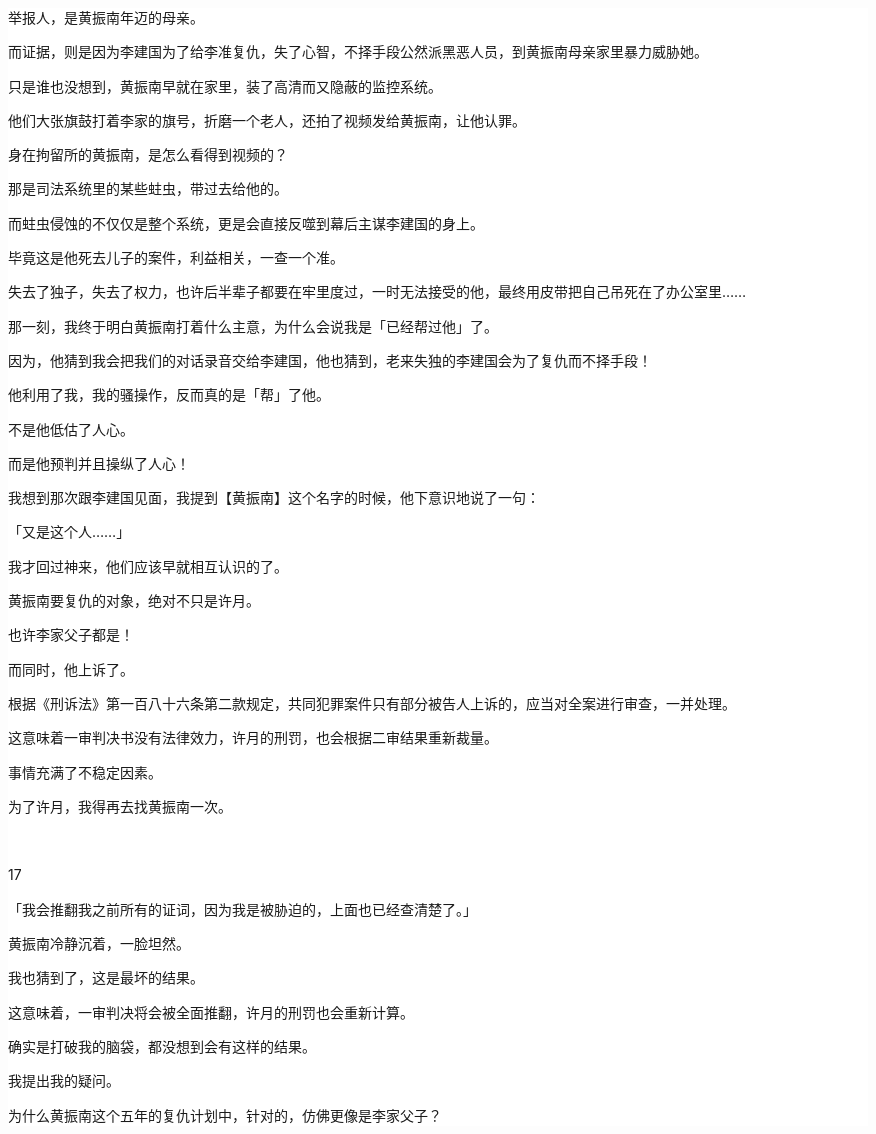 举报人，是黄振南年迈的母亲。

而证据，则是因为李建国为了给李准复仇，失了心智，不择手段公然派黑恶人员，到黄振南母亲家里暴力威胁她。

只是谁也没想到，黄振南早就在家里，装了高清而又隐蔽的监控系统。

他们大张旗鼓打着李家的旗号，折磨一个老人，还拍了视频发给黄振南，让他认罪。

身在拘留所的黄振南，是怎么看得到视频的？

那是司法系统里的某些蛀虫，带过去给他的。

而蛀虫侵蚀的不仅仅是整个系统，更是会直接反噬到幕后主谋李建国的身上。

毕竟这是他死去儿子的案件，利益相关，一查一个准。

失去了独子，失去了权力，也许后半辈子都要在牢里度过，一时无法接受的他，最终用皮带把自己吊死在了办公室里……

那一刻，我终于明白黄振南打着什么主意，为什么会说我是「已经帮过他」了。

因为，他猜到我会把我们的对话录音交给李建国，他也猜到，老来失独的李建国会为了复仇而不择手段！

他利用了我，我的骚操作，反而真的是「帮」了他。

不是他低估了人心。

而是他预判并且操纵了人心！

我想到那次跟李建国见面，我提到【黄振南】这个名字的时候，他下意识地说了一句：

「又是这个人……」

我才回过神来，他们应该早就相互认识的了。

黄振南要复仇的对象，绝对不只是许月。

也许李家父子都是！

而同时，他上诉了。

根据《刑诉法》第一百八十六条第二款规定，共同犯罪案件只有部分被告人上诉的，应当对全案进行审查，一并处理。

这意味着一审判决书没有法律效力，许月的刑罚，也会根据二审结果重新裁量。

事情充满了不稳定因素。

为了许月，我得再去找黄振南一次。

 

17

「我会推翻我之前所有的证词，因为我是被胁迫的，上面也已经查清楚了。」

黄振南冷静沉着，一脸坦然。

我也猜到了，这是最坏的结果。

这意味着，一审判决将会被全面推翻，许月的刑罚也会重新计算。

确实是打破我的脑袋，都没想到会有这样的结果。

我提出我的疑问。

为什么黄振南这个五年的复仇计划中，针对的，仿佛更像是李家父子？
